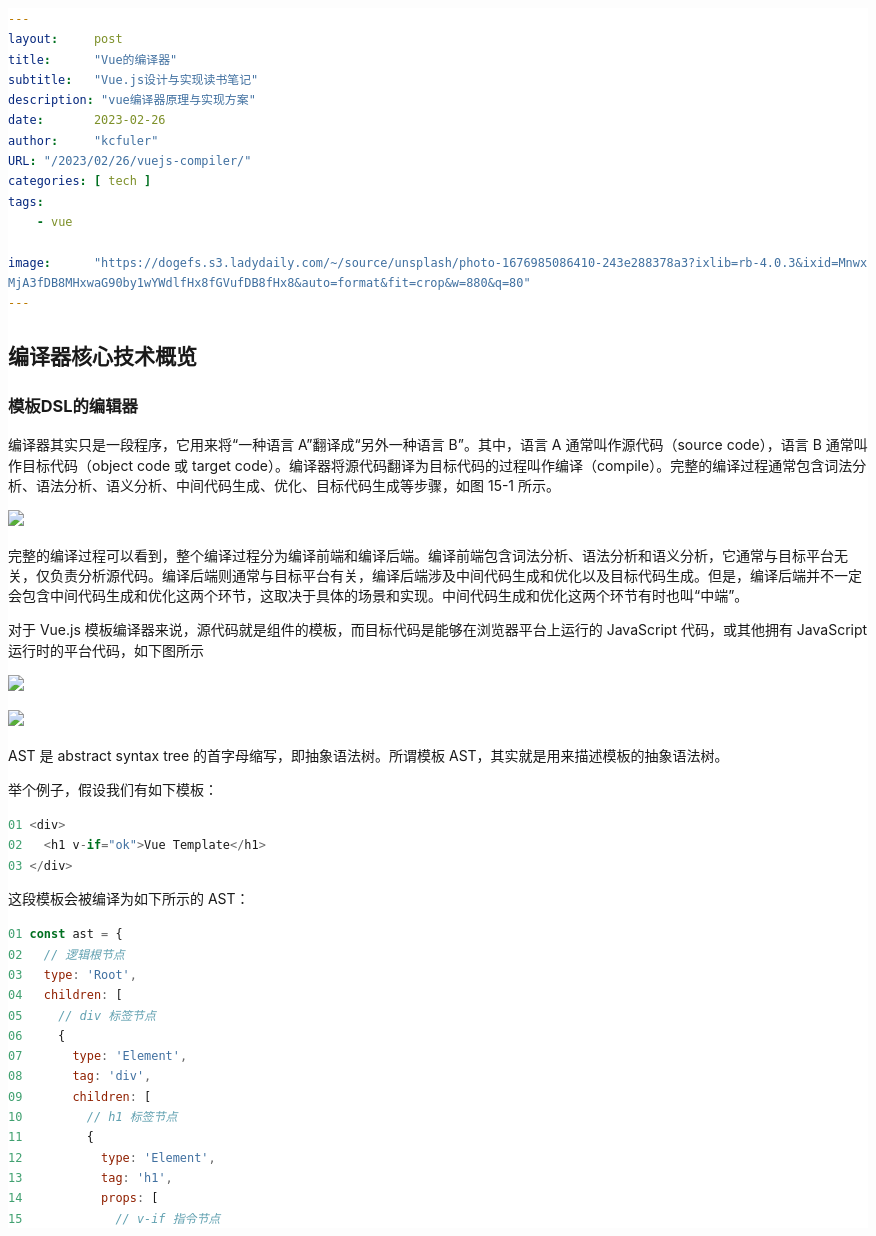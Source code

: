 ```yaml
---
layout:     post 
title:      "Vue的编译器"
subtitle:   "Vue.js设计与实现读书笔记"
description: "vue编译器原理与实现方案"
date:       2023-02-26
author:     "kcfuler"
URL: "/2023/02/26/vuejs-compiler/"
categories: [ tech ]
tags: 
    - vue

image:      "https://dogefs.s3.ladydaily.com/~/source/unsplash/photo-1676985086410-243e288378a3?ixlib=rb-4.0.3&ixid=MnwxMjA3fDB8MHxwaG90by1wYWdlfHx8fGVufDB8fHx8&auto=format&fit=crop&w=880&q=80"
---
```


## 编译器核心技术概览

### 模板DSL的编辑器

编译器其实只是一段程序，它用来将“一种语言 A”翻译成“另外一种语言 B”。其中，语言 A 通常叫作源代码（source code），语言 B 通常叫作目标代码（object code 或 target code）。编译器将源代码翻译为目标代码的过程叫作编译（compile）。完整的编译过程通常包含词法分析、语法分析、语义分析、中间代码生成、优化、目标代码生成等步骤，如图 15-1 所示。

![](https://gb6tpk84yf.feishu.cn/space/api/box/stream/download/asynccode/?code=NWI5NmI3MjIwYjI2ZWNjODQwOGQ0ZTg4MWJjZTk2YWFfYW5rQkZkVXBSc25mZnJrZVhJaEJ1NXB1Qmt0VmxpUHRfVG9rZW46Ym94Y25rSlVSNFZ2bGVxbDFOSExyQU5qdkFiXzE2Nzc0MDAxNjE6MTY3NzQwMzc2MV9WNA)

  

完整的编译过程可以看到，整个编译过程分为编译前端和编译后端。编译前端包含词法分析、语法分析和语义分析，它通常与目标平台无关，仅负责分析源代码。编译后端则通常与目标平台有关，编译后端涉及中间代码生成和优化以及目标代码生成。但是，编译后端并不一定会包含中间代码生成和优化这两个环节，这取决于具体的场景和实现。中间代码生成和优化这两个环节有时也叫“中端”。

对于 Vue.js 模板编译器来说，源代码就是组件的模板，而目标代码是能够在浏览器平台上运行的 JavaScript 代码，或其他拥有 JavaScript 运行时的平台代码，如下图所示

![](https://gb6tpk84yf.feishu.cn/space/api/box/stream/download/asynccode/?code=ODVjY2E5Zjc4ZjUwODljZTcxM2YxMTA3N2NjMmY5NWVfemYxamsxSW1ISDZlYWI1UFAzb01sT2E1QllkalVhd29fVG9rZW46Ym94Y25HMnVxaHIxaEdVQ2tLcUhmU3diVHhlXzE2Nzc0MDAxNjE6MTY3NzQwMzc2MV9WNA)

  

![](https://gb6tpk84yf.feishu.cn/space/api/box/stream/download/asynccode/?code=YmExNWU1N2YzYThmM2IxZmVjNTIyZmVlNDY3Y2NiM2VfOXljWDRsZU5Ockw0RjBxR1ZiMHBaZDNIWERER3R5dGRfVG9rZW46Ym94Y25PcE1MdTVhcGVJaW1sMDVQdlBBRU9nXzE2Nzc0MDAxNjE6MTY3NzQwMzc2MV9WNA)

AST 是 abstract syntax tree 的首字母缩写，即抽象语法树。所谓模板 AST，其实就是用来描述模板的抽象语法树。

举个例子，假设我们有如下模板：

```JavaScript
01 <div>
02   <h1 v-if="ok">Vue Template</h1>
03 </div>
```

这段模板会被编译为如下所示的 AST：

```JavaScript
01 const ast = {
02   // 逻辑根节点
03   type: 'Root',
04   children: [
05     // div 标签节点
06     {
07       type: 'Element',
08       tag: 'div',
09       children: [
10         // h1 标签节点
11         {
12           type: 'Element',
13           tag: 'h1',
14           props: [
15             // v-if 指令节点
```